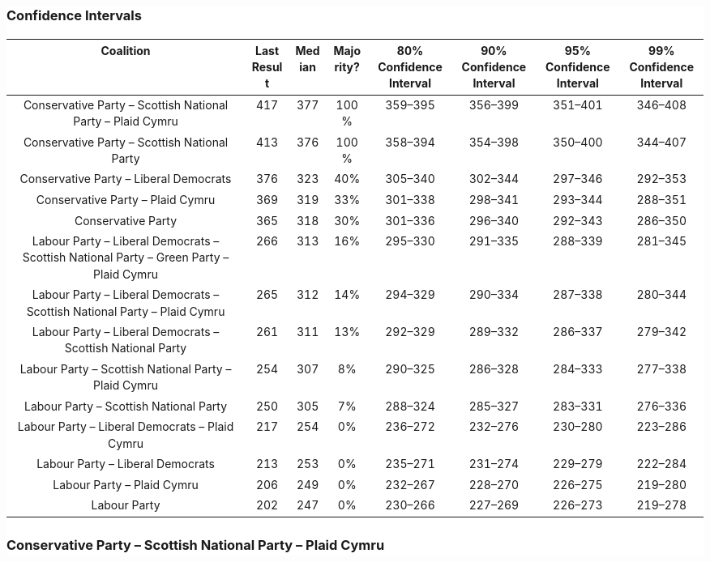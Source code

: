 ### Confidence Intervals

| Coalition | Last Result | Median | Majority? | 80% Confidence Interval | 90% Confidence Interval | 95% Confidence Interval | 99% Confidence Interval |
|:---------:|:-----------:|:------:|:---------:|:-----------------------:|:-----------------------:|:-----------------------:|:-----------------------:|
| Conservative Party – Scottish National Party – Plaid Cymru | 417 | 377 | 100% | 359–395 | 356–399 | 351–401 | 346–408 |
| Conservative Party – Scottish National Party | 413 | 376 | 100% | 358–394 | 354–398 | 350–400 | 344–407 |
| Conservative Party – Liberal Democrats | 376 | 323 | 40% | 305–340 | 302–344 | 297–346 | 292–353 |
| Conservative Party – Plaid Cymru | 369 | 319 | 33% | 301–338 | 298–341 | 293–344 | 288–351 |
| Conservative Party | 365 | 318 | 30% | 301–336 | 296–340 | 292–343 | 286–350 |
| Labour Party – Liberal Democrats – Scottish National Party – Green Party – Plaid Cymru | 266 | 313 | 16% | 295–330 | 291–335 | 288–339 | 281–345 |
| Labour Party – Liberal Democrats – Scottish National Party – Plaid Cymru | 265 | 312 | 14% | 294–329 | 290–334 | 287–338 | 280–344 |
| Labour Party – Liberal Democrats – Scottish National Party | 261 | 311 | 13% | 292–329 | 289–332 | 286–337 | 279–342 |
| Labour Party – Scottish National Party – Plaid Cymru | 254 | 307 | 8% | 290–325 | 286–328 | 284–333 | 277–338 |
| Labour Party – Scottish National Party | 250 | 305 | 7% | 288–324 | 285–327 | 283–331 | 276–336 |
| Labour Party – Liberal Democrats – Plaid Cymru | 217 | 254 | 0% | 236–272 | 232–276 | 230–280 | 223–286 |
| Labour Party – Liberal Democrats | 213 | 253 | 0% | 235–271 | 231–274 | 229–279 | 222–284 |
| Labour Party – Plaid Cymru | 206 | 249 | 0% | 232–267 | 228–270 | 226–275 | 219–280 |
| Labour Party | 202 | 247 | 0% | 230–266 | 227–269 | 226–273 | 219–278 |

### Conservative Party – Scottish National Party – Plaid Cymru
